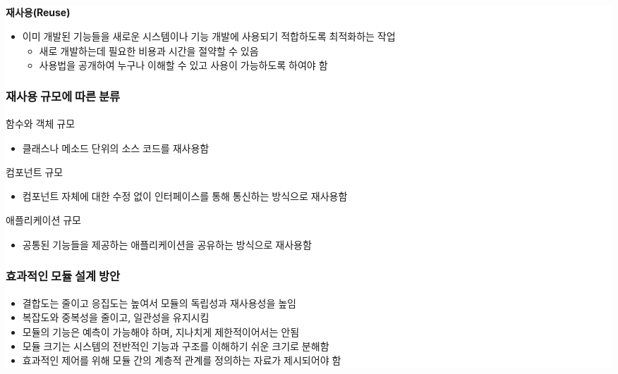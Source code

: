 **재사용(Reuse)**

- 이미 개발된 기능들을 새로운 시스템이나 기능 개발에 사용되기 적합하도록 최적화하는 작업
    - 새로 개발하는데 필요한 비용과 시간을 절약할 수 있음
    - 사용법을 공개하여 누구나 이해할 수 있고 사용이 가능하도록 하여야 함

### 재사용 규모에 따른 분류

함수와 객체 규모

- 클래스나 메소드 단위의 소스 코드를 재사용함

컴포넌트 규모

- 컴포넌트 자체에 대한 수정 없이 인터페이스를 통해 통신하는 방식으로 재사용함

애플리케이션 규모

- 공통된 기능들을 제공하는 애플리케이션을 공유하는 방식으로 재사용함

### 효과적인 모듈 설계 방안

- 결합도는 줄이고 응집도는 높여서 모듈의 독립성과 재사용성을 높임
- 복잡도와 중복성을 줄이고, 일관성을 유지시킴
- 모듈의 기능은 예측이 가능해야 하며, 지나치게 제한적이어서는 안됨
- 모듈 크기는 시스템의 전반적인 기능과 구조를 이해하기 쉬운 크기로 분해함
- 효과적인 제어를 위해 모듈 간의 계층적 관계를 정의하는 자료가 제시되어야 함